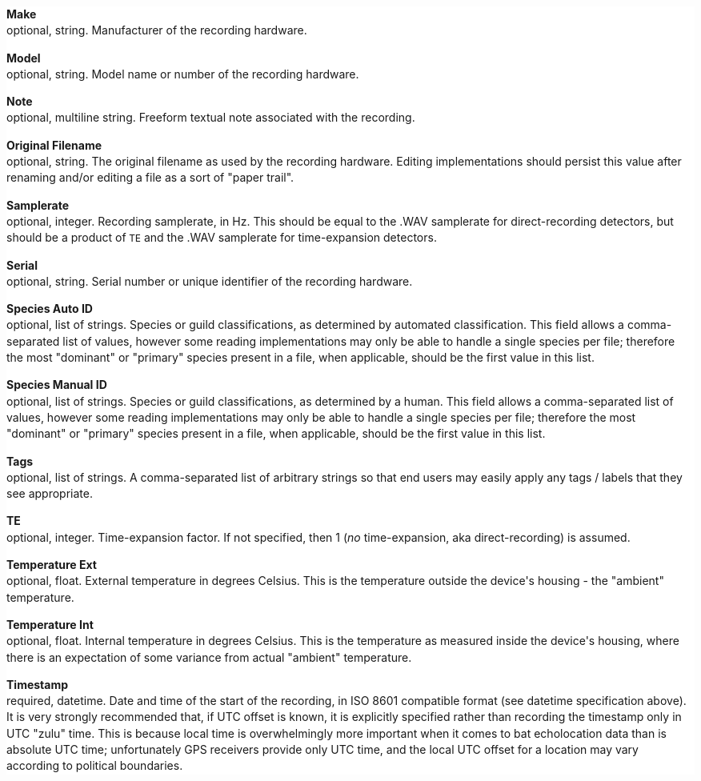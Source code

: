 **Make**  
  optional, string. Manufacturer of the recording hardware.

**Model**  
  optional, string. Model name or number of the recording hardware.

**Note**  
  optional, multiline string. Freeform textual note associated with the recording.

**Original Filename**  
  optional, string. The original filename as used by the recording hardware. Editing implementations should persist this value after renaming and/or editing a file as a sort of "paper trail".

**Samplerate**  
  optional, integer. Recording samplerate, in Hz. This should be equal to the .WAV samplerate for direct-recording detectors, but should be a product of ``TE`` and the .WAV samplerate for time-expansion detectors.

**Serial**  
  optional, string. Serial number or unique identifier of the recording hardware.

**Species Auto ID**  
  optional, list of strings. Species or guild classifications, as determined by automated classification. This field allows a comma-separated list of values, however some reading implementations may only be able to handle a single species per file; therefore the most "dominant" or "primary" species present in a file, when applicable, should be the first value in this list.

**Species Manual ID**  
  optional, list of strings. Species or guild classifications, as determined by a human.  This field allows a comma-separated list of values, however some reading implementations may only be able to handle a single species per file; therefore the most "dominant" or "primary" species present in a file, when applicable, should be the first value in this list.

**Tags**  
  optional, list of strings. A comma-separated list of arbitrary strings so that end users may easily apply any tags / labels that they see appropriate.

**TE**  
  optional, integer. Time-expansion factor. If not specified, then 1 (*no* time-expansion, aka direct-recording) is assumed.

**Temperature Ext**  
  optional, float. External temperature in degrees Celsius. This is the temperature outside the device's housing - the "ambient" temperature.

**Temperature Int**  
  optional, float. Internal temperature in degrees Celsius. This is the temperature as measured inside the device's housing, where there is an expectation of some variance from actual "ambient" temperature.

**Timestamp**  
  required, datetime. Date and time of the start of the recording, in ISO 8601 compatible format (see datetime specification above). It is very strongly recommended that, if UTC offset is known, it is explicitly specified rather than recording the timestamp only in UTC "zulu" time. This is because local time is overwhelmingly more important when it comes to bat echolocation data than is absolute UTC time; unfortunately GPS receivers provide only UTC time, and the local UTC offset for a location may vary according to political boundaries. 
